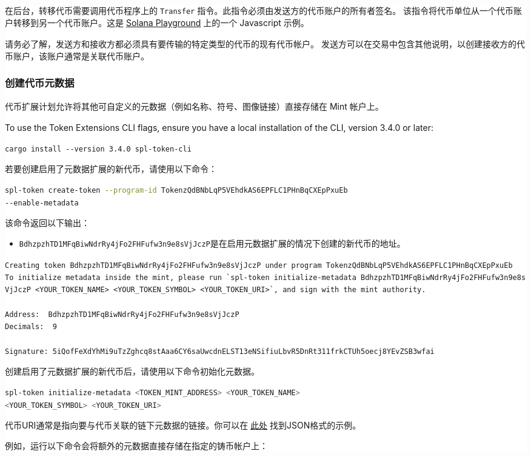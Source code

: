 在后台，转移代币需要调用代币程序上的 `Transfer` 指令。此指令必须由发送方的代币账户的所有者签名。
该指令将代币单位从一个代币账户转移到另一个代币账户。这是 
[Solana Playground](https://beta.solpg.io/660ced84cffcf4b13384d013)
上的一个 Javascript 示例。

请务必了解，发送方和接收方都必须具有要传输的特定类型的代币的现有代币帐户。
发送方可以在交易中包含其他说明，以创建接收方的代币账户，该账户通常是关联代币账户。

### 创建代币元数据

代币扩展计划允许将其他可自定义的元数据（例如名称、符号、图像链接）直接存储在 Mint 帐户上。

<Callout>
   To use the Token Extensions CLI flags, ensure you have a local installation of the CLI, version 3.4.0 or later:
   
   `cargo install --version 3.4.0 spl-token-cli`
</Callout>

若要创建启用了元数据扩展的新代币，请使用以下命令：


```sh
spl-token create-token --program-id TokenzQdBNbLqP5VEhdkAS6EPFLC1PHnBqCXEpPxuEb
--enable-metadata
```

该命令返回以下输出：

- `BdhzpzhTD1MFqBiwNdrRy4jFo2FHFufw3n9e8sVjJczP`是在启用元数据扩展的情况下创建的新代币的地址。

```console filename="Terminal Output" /BdhzpzhTD1MFqBiwNdrRy4jFo2FHFufw3n9e8sVjJczP/
Creating token BdhzpzhTD1MFqBiwNdrRy4jFo2FHFufw3n9e8sVjJczP under program TokenzQdBNbLqP5VEhdkAS6EPFLC1PHnBqCXEpPxuEb
To initialize metadata inside the mint, please run `spl-token initialize-metadata BdhzpzhTD1MFqBiwNdrRy4jFo2FHFufw3n9e8sVjJczP <YOUR_TOKEN_NAME> <YOUR_TOKEN_SYMBOL> <YOUR_TOKEN_URI>`, and sign with the mint authority.

Address:  BdhzpzhTD1MFqBiwNdrRy4jFo2FHFufw3n9e8sVjJczP
Decimals:  9

Signature: 5iQofFeXdYhMi9uTzZghcq8stAaa6CY6saUwcdnELST13eNSifiuLbvR5DnRt311frkCTUh5oecj8YEvZSB3wfai
```

创建启用了元数据扩展的新代币后，请使用以下命令初始化元数据。


```sh
spl-token initialize-metadata <TOKEN_MINT_ADDRESS> <YOUR_TOKEN_NAME>
<YOUR_TOKEN_SYMBOL> <YOUR_TOKEN_URI>
```

代币URI通常是指向要与代币关联的链下元数据的链接。你可以在
[此处](https://raw.githubusercontent.com/solana-developers/opos-asset/main/assets/DeveloperPortal/metadata.json)
找到JSON格式的示例。

例如，运行以下命令会将额外的元数据直接存储在指定的铸币帐户上：
